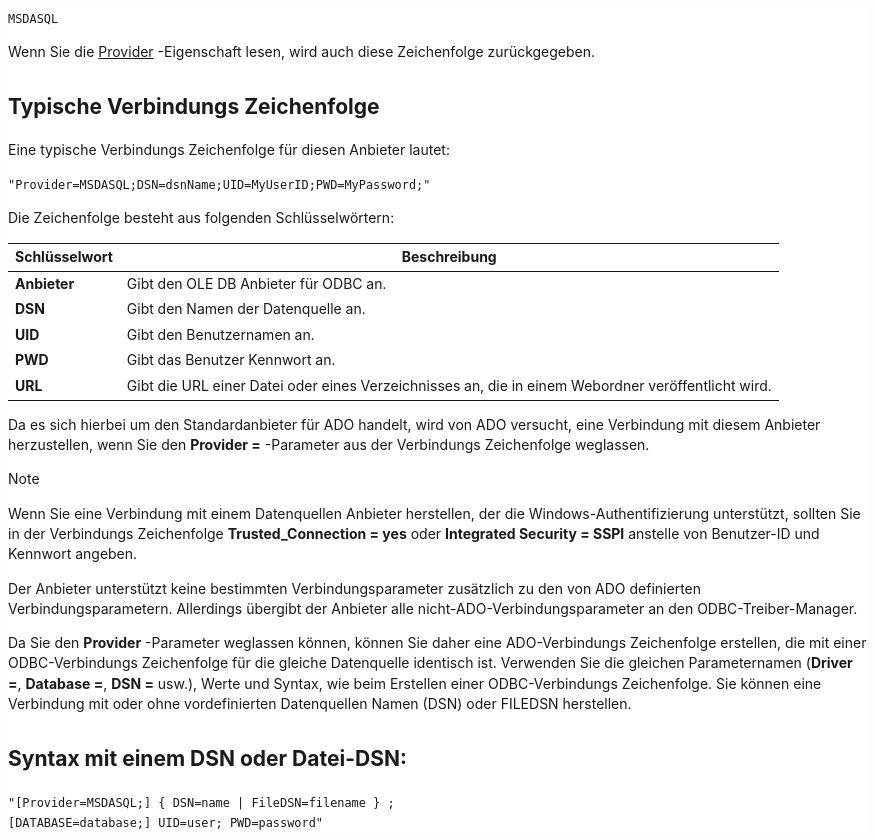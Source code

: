 ```
MSDASQL
```

 Wenn Sie die [Provider](../../reference/ado-api/provider-property-ado.md) -Eigenschaft lesen, wird auch diese Zeichenfolge zurückgegeben.

## <a name="typical-connection-string"></a>Typische Verbindungs Zeichenfolge
 Eine typische Verbindungs Zeichenfolge für diesen Anbieter lautet:

```
"Provider=MSDASQL;DSN=dsnName;UID=MyUserID;PWD=MyPassword;"
```

 Die Zeichenfolge besteht aus folgenden Schlüsselwörtern:

|Schlüsselwort|Beschreibung|
|-------------|-----------------|
|**Anbieter**|Gibt den OLE DB Anbieter für ODBC an.|
|**DSN**|Gibt den Namen der Datenquelle an.|
|**UID**|Gibt den Benutzernamen an.|
|**PWD**|Gibt das Benutzer Kennwort an.|
|**URL**|Gibt die URL einer Datei oder eines Verzeichnisses an, die in einem Webordner veröffentlicht wird.|

 Da es sich hierbei um den Standardanbieter für ADO handelt, wird von ADO versucht, eine Verbindung mit diesem Anbieter herzustellen, wenn Sie den **Provider =** -Parameter aus der Verbindungs Zeichenfolge weglassen.

> [!NOTE]
>  Wenn Sie eine Verbindung mit einem Datenquellen Anbieter herstellen, der die Windows-Authentifizierung unterstützt, sollten Sie in der Verbindungs Zeichenfolge **Trusted_Connection = yes** oder **Integrated Security = SSPI** anstelle von Benutzer-ID und Kennwort angeben.

 Der Anbieter unterstützt keine bestimmten Verbindungsparameter zusätzlich zu den von ADO definierten Verbindungsparametern. Allerdings übergibt der Anbieter alle nicht-ADO-Verbindungsparameter an den ODBC-Treiber-Manager.

 Da Sie den **Provider** -Parameter weglassen können, können Sie daher eine ADO-Verbindungs Zeichenfolge erstellen, die mit einer ODBC-Verbindungs Zeichenfolge für die gleiche Datenquelle identisch ist. Verwenden Sie die gleichen Parameternamen (**Driver =**, **Database =**, **DSN =** usw.), Werte und Syntax, wie beim Erstellen einer ODBC-Verbindungs Zeichenfolge. Sie können eine Verbindung mit oder ohne vordefinierten Datenquellen Namen (DSN) oder FILEDSN herstellen.

## <a name="syntax-with-a-dsn-or-filedsn"></a>Syntax mit einem DSN oder Datei-DSN:

```
"[Provider=MSDASQL;] { DSN=name | FileDSN=filename } ;
[DATABASE=database;] UID=user; PWD=password"
```
